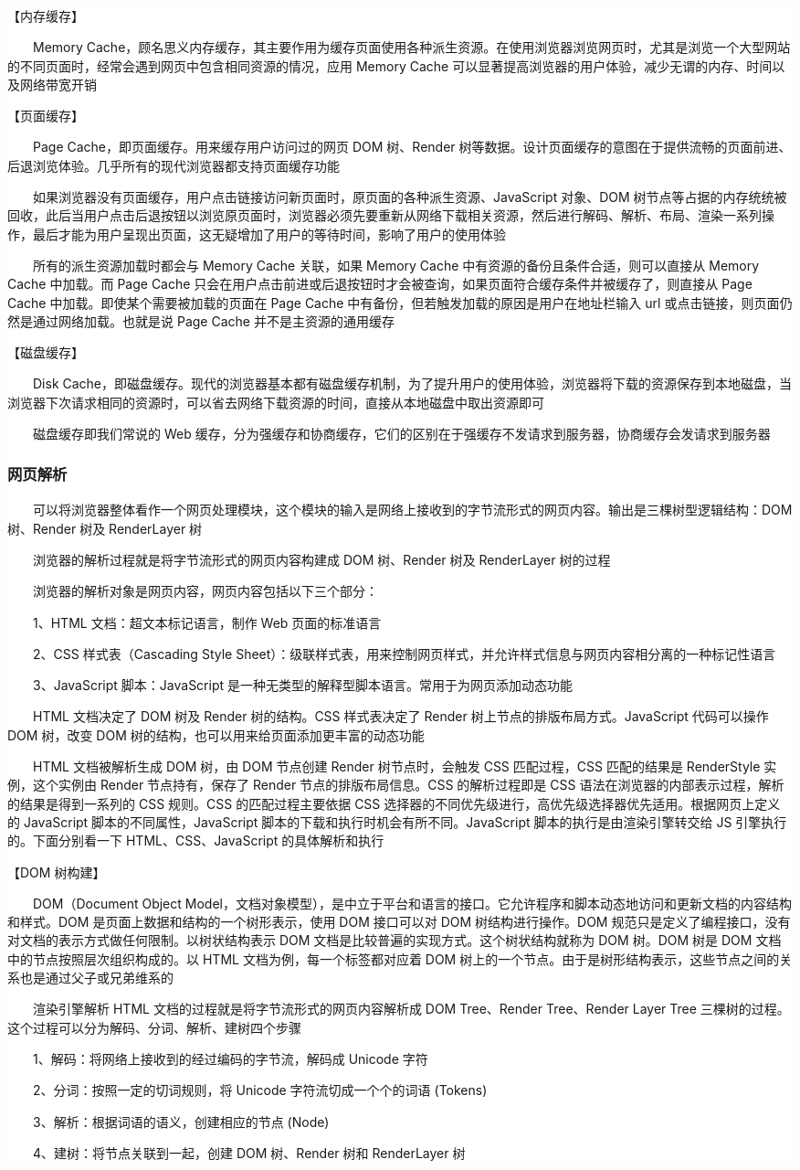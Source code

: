 【内存缓存】

　　Memory Cache，顾名思义内存缓存，其主要作用为缓存页面使用各种派生资源。在使用浏览器浏览网页时，尤其是浏览一个大型网站的不同页面时，经常会遇到网页中包含相同资源的情况，应用 Memory Cache 可以显著提高浏览器的用户体验，减少无谓的内存、时间以及网络带宽开销

【页面缓存】

　　Page Cache，即页面缓存。用来缓存用户访问过的网页 DOM 树、Render 树等数据。设计页面缓存的意图在于提供流畅的页面前进、后退浏览体验。几乎所有的现代浏览器都支持页面缓存功能

　　如果浏览器没有页面缓存，用户点击链接访问新页面时，原页面的各种派生资源、JavaScript 对象、DOM 树节点等占据的内存统统被回收，此后当用户点击后退按钮以浏览原页面时，浏览器必须先要重新从网络下载相关资源，然后进行解码、解析、布局、渲染一系列操作，最后才能为用户呈现出页面，这无疑增加了用户的等待时间，影响了用户的使用体验

　　所有的派生资源加载时都会与 Memory Cache 关联，如果 Memory Cache 中有资源的备份且条件合适，则可以直接从 Memory Cache 中加载。而 Page Cache 只会在用户点击前进或后退按钮时才会被查询，如果页面符合缓存条件并被缓存了，则直接从 Page Cache 中加载。即使某个需要被加载的页面在 Page Cache 中有备份，但若触发加载的原因是用户在地址栏输入 url 或点击链接，则页面仍然是通过网络加载。也就是说 Page Cache 并不是主资源的通用缓存

【磁盘缓存】

　　Disk Cache，即磁盘缓存。现代的浏览器基本都有磁盘缓存机制，为了提升用户的使用体验，浏览器将下载的资源保存到本地磁盘，当浏览器下次请求相同的资源时，可以省去网络下载资源的时间，直接从本地磁盘中取出资源即可

　　磁盘缓存即我们常说的 Web 缓存，分为强缓存和协商缓存，它们的区别在于强缓存不发请求到服务器，协商缓存会发请求到服务器

### 网页解析

　　可以将浏览器整体看作一个网页处理模块，这个模块的输入是网络上接收到的字节流形式的网页内容。输出是三棵树型逻辑结构：DOM 树、Render 树及 RenderLayer 树

　　浏览器的解析过程就是将字节流形式的网页内容构建成 DOM 树、Render 树及 RenderLayer 树的过程

　　浏览器的解析对象是网页内容，网页内容包括以下三个部分：

　　1、HTML 文档：超文本标记语言，制作 Web 页面的标准语言

　　2、CSS 样式表（Cascading Style Sheet）：级联样式表，用来控制网页样式，并允许样式信息与网页内容相分离的一种标记性语言

　　3、JavaScript 脚本：JavaScript 是一种无类型的解释型脚本语言。常用于为网页添加动态功能

　　HTML 文档决定了 DOM 树及 Render 树的结构。CSS 样式表决定了 Render 树上节点的排版布局方式。JavaScript 代码可以操作 DOM 树，改变 DOM 树的结构，也可以用来给页面添加更丰富的动态功能

　　HTML 文档被解析生成 DOM 树，由 DOM 节点创建 Render 树节点时，会触发 CSS 匹配过程，CSS 匹配的结果是 RenderStyle 实例，这个实例由 Render 节点持有，保存了 Render 节点的排版布局信息。CSS 的解析过程即是 CSS 语法在浏览器的内部表示过程，解析的结果是得到一系列的 CSS 规则。CSS 的匹配过程主要依据 CSS 选择器的不同优先级进行，高优先级选择器优先适用。根据网页上定义的 JavaScript 脚本的不同属性，JavaScript 脚本的下载和执行时机会有所不同。JavaScript 脚本的执行是由渲染引擎转交给 JS 引擎执行的。下面分别看一下 HTML、CSS、JavaScript 的具体解析和执行

【DOM 树构建】

　　DOM（Document Object Model，文档对象模型），是中立于平台和语言的接口。它允许程序和脚本动态地访问和更新文档的内容结构和样式。DOM 是页面上数据和结构的一个树形表示，使用 DOM 接口可以对 DOM 树结构进行操作。DOM 规范只是定义了编程接口，没有对文档的表示方式做任何限制。以树状结构表示 DOM 文档是比较普遍的实现方式。这个树状结构就称为 DOM 树。DOM 树是 DOM 文档中的节点按照层次组织构成的。以 HTML 文档为例，每一个标签都对应着 DOM 树上的一个节点。由于是树形结构表示，这些节点之间的关系也是通过父子或兄弟维系的

　　渲染引擎解析 HTML 文档的过程就是将字节流形式的网页内容解析成 DOM Tree、Render Tree、Render Layer Tree 三棵树的过程。这个过程可以分为解码、分词、解析、建树四个步骤

　　1、解码：将网络上接收到的经过编码的字节流，解码成 Unicode 字符

　　2、分词：按照一定的切词规则，将 Unicode 字符流切成一个个的词语 (Tokens)

　　3、解析：根据词语的语义，创建相应的节点 (Node)

　　4、建树：将节点关联到一起，创建 DOM 树、Render 树和 RenderLayer 树

